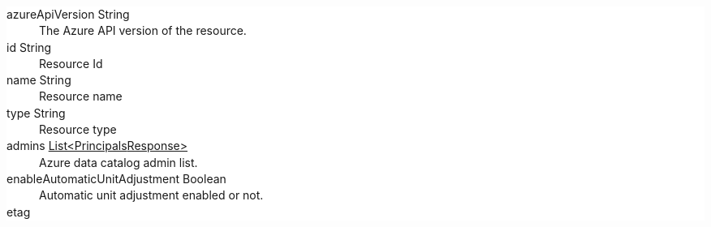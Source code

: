 
<div>
<pulumi-choosable type="language" values="java">
<dl class="resources-properties"><dt class="property-"
            title="">
        <span id="azureapiversion_java">
<a data-swiftype-name="resource-property" data-swiftype-type="text" href="#azureapiversion_java" style="color: inherit; text-decoration: inherit;">azure<wbr>Api<wbr>Version</a>
</span>
        <span class="property-indicator"></span>
        <span class="property-type">String</span>
    </dt>
    <dd>The Azure API version of the resource.</dd><dt class="property-"
            title="">
        <span id="id_java">
<a data-swiftype-name="resource-property" data-swiftype-type="text" href="#id_java" style="color: inherit; text-decoration: inherit;">id</a>
</span>
        <span class="property-indicator"></span>
        <span class="property-type">String</span>
    </dt>
    <dd>Resource Id</dd><dt class="property-"
            title="">
        <span id="name_java">
<a data-swiftype-name="resource-property" data-swiftype-type="text" href="#name_java" style="color: inherit; text-decoration: inherit;">name</a>
</span>
        <span class="property-indicator"></span>
        <span class="property-type">String</span>
    </dt>
    <dd>Resource name</dd><dt class="property-"
            title="">
        <span id="type_java">
<a data-swiftype-name="resource-property" data-swiftype-type="text" href="#type_java" style="color: inherit; text-decoration: inherit;">type</a>
</span>
        <span class="property-indicator"></span>
        <span class="property-type">String</span>
    </dt>
    <dd>Resource type</dd><dt class="property-"
            title="">
        <span id="admins_java">
<a data-swiftype-name="resource-property" data-swiftype-type="text" href="#admins_java" style="color: inherit; text-decoration: inherit;">admins</a>
</span>
        <span class="property-indicator"></span>
        <span class="property-type"><a href="#principalsresponse">List&lt;Principals<wbr>Response&gt;</a></span>
    </dt>
    <dd>Azure data catalog admin list.</dd><dt class="property-"
            title="">
        <span id="enableautomaticunitadjustment_java">
<a data-swiftype-name="resource-property" data-swiftype-type="text" href="#enableautomaticunitadjustment_java" style="color: inherit; text-decoration: inherit;">enable<wbr>Automatic<wbr>Unit<wbr>Adjustment</a>
</span>
        <span class="property-indicator"></span>
        <span class="property-type">Boolean</span>
    </dt>
    <dd>Automatic unit adjustment enabled or not.</dd><dt class="property-"
            title="">
        <span id="etag_java">
<a data-swiftype-name="resource-property" data-swiftype-type="text" href="#etag_java" style="color: inherit; text-decoration: inherit;">etag</a>